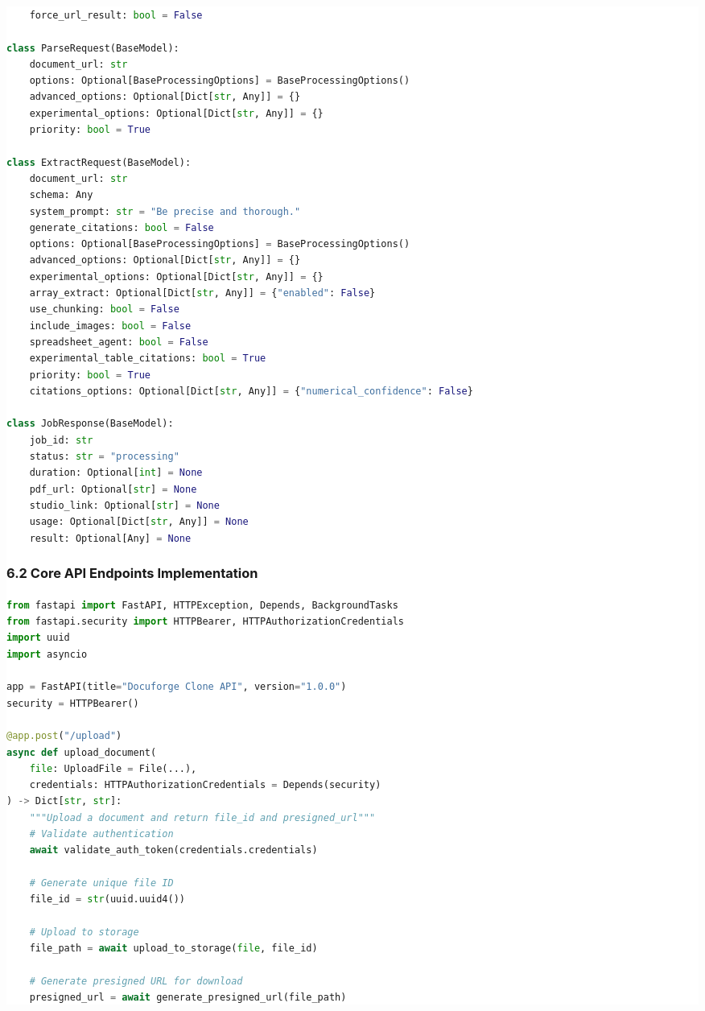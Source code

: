 ```python
    force_url_result: bool = False

class ParseRequest(BaseModel):
    document_url: str
    options: Optional[BaseProcessingOptions] = BaseProcessingOptions()
    advanced_options: Optional[Dict[str, Any]] = {}
    experimental_options: Optional[Dict[str, Any]] = {}
    priority: bool = True

class ExtractRequest(BaseModel):
    document_url: str
    schema: Any
    system_prompt: str = "Be precise and thorough."
    generate_citations: bool = False
    options: Optional[BaseProcessingOptions] = BaseProcessingOptions()
    advanced_options: Optional[Dict[str, Any]] = {}
    experimental_options: Optional[Dict[str, Any]] = {}
    array_extract: Optional[Dict[str, Any]] = {"enabled": False}
    use_chunking: bool = False
    include_images: bool = False
    spreadsheet_agent: bool = False
    experimental_table_citations: bool = True
    priority: bool = True
    citations_options: Optional[Dict[str, Any]] = {"numerical_confidence": False}

class JobResponse(BaseModel):
    job_id: str
    status: str = "processing"
    duration: Optional[int] = None
    pdf_url: Optional[str] = None
    studio_link: Optional[str] = None
    usage: Optional[Dict[str, Any]] = None
    result: Optional[Any] = None
```

### 6.2 Core API Endpoints Implementation
```python
from fastapi import FastAPI, HTTPException, Depends, BackgroundTasks
from fastapi.security import HTTPBearer, HTTPAuthorizationCredentials
import uuid
import asyncio

app = FastAPI(title="Docuforge Clone API", version="1.0.0")
security = HTTPBearer()

@app.post("/upload")
async def upload_document(
    file: UploadFile = File(...),
    credentials: HTTPAuthorizationCredentials = Depends(security)
) -> Dict[str, str]:
    """Upload a document and return file_id and presigned_url"""
    # Validate authentication
    await validate_auth_token(credentials.credentials)

    # Generate unique file ID
    file_id = str(uuid.uuid4())

    # Upload to storage
    file_path = await upload_to_storage(file, file_id)

    # Generate presigned URL for download
    presigned_url = await generate_presigned_url(file_path)

```